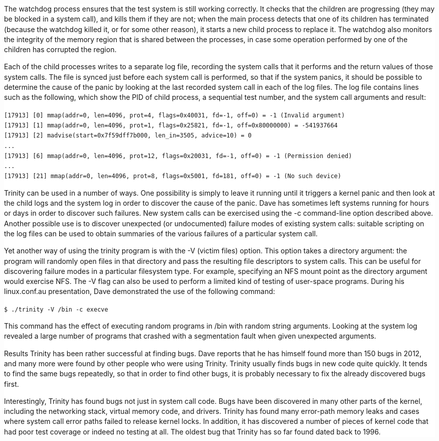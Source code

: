 The watchdog process ensures that the test system is still working correctly. It checks that the children are progressing (they may be blocked in a system call), and kills them if they are not; when the main process detects that one of its children has terminated (because the watchdog killed it, or for some other reason), it starts a new child process to replace it. The watchdog also monitors the integrity of the memory region that is shared between the processes, in case some operation performed by one of the children has corrupted the region.

Each of the child processes writes to a separate log file, recording the system calls that it performs and the return values of those system calls. The file is synced just before each system call is performed, so that if the system panics, it should be possible to determine the cause of the panic by looking at the last recorded system call in each of the log files. The log file contains lines such as the following, which show the PID of child process, a sequential test number, and the system call arguments and result:

    [17913] [0] mmap(addr=0, len=4096, prot=4, flags=0x40031, fd=-1, off=0) = -1 (Invalid argument)
    [17913] [1] mmap(addr=0, len=4096, prot=1, flags=0x25821, fd=-1, off=0x80000000) = -541937664
    [17913] [2] madvise(start=0x7f59dff7b000, len_in=3505, advice=10) = 0
    ...
    [17913] [6] mmap(addr=0, len=4096, prot=12, flags=0x20031, fd=-1, off=0) = -1 (Permission denied)
    ...
    [17913] [21] mmap(addr=0, len=4096, prot=8, flags=0x5001, fd=181, off=0) = -1 (No such device)
Trinity can be used in a number of ways. One possibility is simply to leave it running until it triggers a kernel panic and then look at the child logs and the system log in order to discover the cause of the panic. Dave has sometimes left systems running for hours or days in order to discover such failures. New system calls can be exercised using the -c command-line option described above. Another possible use is to discover unexpected (or undocumented) failure modes of existing system calls: suitable scripting on the log files can be used to obtain summaries of the various failures of a particular system call.

Yet another way of using the trinity program is with the -V (victim files) option. This option takes a directory argument: the program will randomly open files in that directory and pass the resulting file descriptors to system calls. This can be useful for discovering failure modes in a particular filesystem type. For example, specifying an NFS mount point as the directory argument would exercise NFS. The -V flag can also be used to perform a limited kind of testing of user-space programs. During his linux.conf.au presentation, Dave demonstrated the use of the following command:

    $ ./trinity -V /bin -c execve
This command has the effect of executing random programs in /bin with random string arguments. Looking at the system log revealed a large number of programs that crashed with a segmentation fault when given unexpected arguments.

Results
Trinity has been rather successful at finding bugs. Dave reports that he has himself found more than 150 bugs in 2012, and many more were found by other people who were using Trinity. Trinity usually finds bugs in new code quite quickly. It tends to find the same bugs repeatedly, so that in order to find other bugs, it is probably necessary to fix the already discovered bugs first.

Interestingly, Trinity has found bugs not just in system call code. Bugs have been discovered in many other parts of the kernel, including the networking stack, virtual memory code, and drivers. Trinity has found many error-path memory leaks and cases where system call error paths failed to release kernel locks. In addition, it has discovered a number of pieces of kernel code that had poor test coverage or indeed no testing at all. The oldest bug that Trinity has so far found dated back to 1996.
